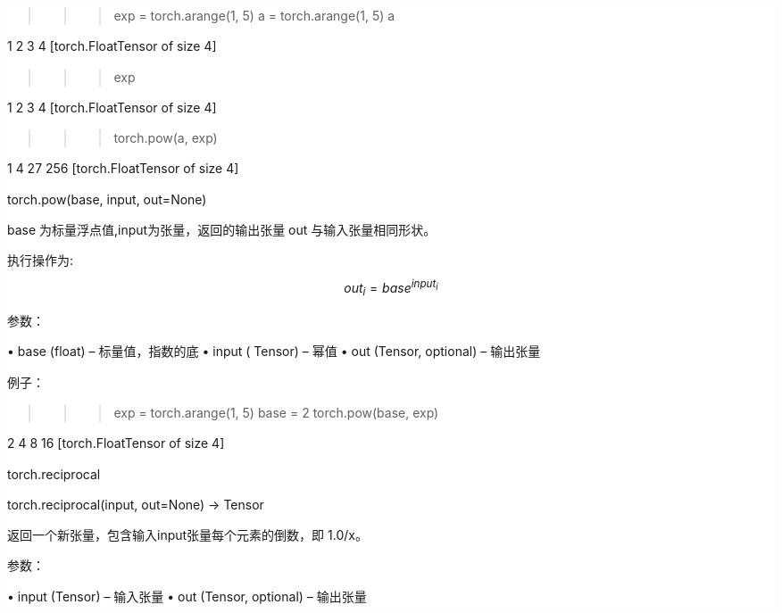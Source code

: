 >>> exp = torch.arange(1, 5)
>>> a = torch.arange(1, 5)
>>> a

 1
 2
 3
 4
[torch.FloatTensor of size 4]

>>> exp

 1
 2
 3
 4
[torch.FloatTensor of size 4]

>>> torch.pow(a, exp)

   1
   4
  27
 256
[torch.FloatTensor of size 4]

torch.pow(base, input, out=None)

base 为标量浮点值,input为张量，返回的输出张量 out 与输入张量相同形状。

执行操作为: $$ out_i=base^{input_i} $$

参数：

  • base (float) – 标量值，指数的底
  • input ( Tensor) – 幂值
  • out (Tensor, optional) – 输出张量

例子：

>>> exp = torch.arange(1, 5)
>>> base = 2
>>> torch.pow(base, exp)

  2
  4
  8
 16
[torch.FloatTensor of size 4]

torch.reciprocal

torch.reciprocal(input, out=None) → Tensor

返回一个新张量，包含输入input张量每个元素的倒数，即 1.0/x。

参数：

  • input (Tensor) – 输入张量
  • out (Tensor, optional) – 输出张量
